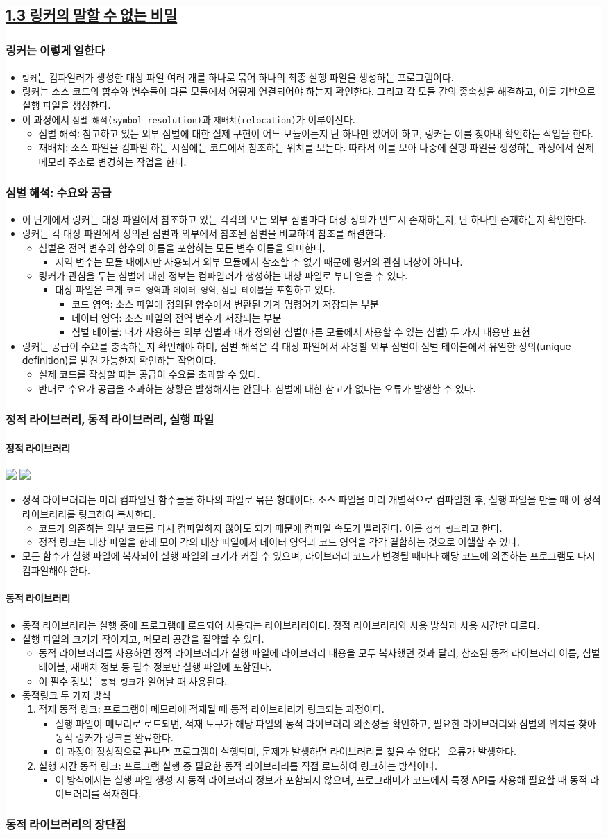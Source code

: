 ## [1.3 링커의 말할 수 없는 비밀](#목차)

### 링커는 이렇게 일한다
- `링커`는 컴파일러가 생성한 대상 파일 여러 개를 하나로 묶어 하나의 최종 실행 파일을 생성하는 프로그램이다.
- 링커는 소스 코드의 함수와 변수들이 다른 모듈에서 어떻게 연결되어야 하는지 확인한다. 그리고 각 모듈 간의 종속성을 해결하고, 이를 기반으로 실행 파일을 생성한다. 
- 이 과정에서 `심벌 해석(symbol resolution)`과 `재배치(relocation)`가 이루어진다.
  - 심벌 해석: 참고하고 있는 외부 심벌에 대한 실제 구현이 어느 모듈이든지 단 하나만 있어야 하고, 링커는 이를 찾아내 확인하는 작업을 한다.
  - 재배치: 소스 파일을 컴파일 하는 시점에는 코드에서 참조하는 위치를 모든다. 따라서 이를 모아 나중에 실행 파일을 생성하는 과정에서 실제 메모리 주소로 변경하는 작업을 한다.

### 심벌 해석: 수요와 공급
- 이 단계에서 링커는 대상 파일에서 참조하고 있는 각각의 모든 외부 심벌마다 대상 정의가 반드시 존재하는지, 단 하나만 존재하는지 확인한다.
- 링커는 각 대상 파일에서 정의된 심벌과 외부에서 참조된 심벌을 비교하여 참조를 해결한다.
  - 심벌은 전역 변수와 함수의 이름을 포함하는 모든 변수 이름을 의미한다.
    - 지역 변수는 모듈 내에서만 사용되거 외부 모듈에서 참조할 수 없기 때문에 링커의 관심 대상이 아니다.
  - 링커가 관심을 두는 심벌에 대한 정보는 컴파일러가 생성하는 대상 파일로 부터 얻을 수 있다.
    - 대상 파일은 크게 `코드 영역`과 `데이터 영역`, `심벌 테이블`을 포함하고 있다.
      - 코드 영역: 소스 파일에 정의된 함수에서 변환된 기계 명령어가 저장되는 부분
      - 데이터 영역: 소스 파일의 전역 변수가 저장되는 부분
      - 심벌 테이블: 내가 사용하는 외부 심벌과 내가 정의한 심벌(다른 모듈에서 사용할 수 있는 심벌) 두 가지 내용만 표현
- 링커는 공급이 수요를 충족하는지 확인해야 하며, 심벌 해석은 각 대상 파일에서 사용할 외부 심벌이 심벌 테이블에서 유일한 정의(unique definition)를 발견 가능한지 확인하는 작업이다.
  - 실제 코드를 작성할 때는 공급이 수요를 초과할 수 있다. 
  - 반대로 수요가 공급을 초과하는 상황은 발생해서는 안된다. 심벌에 대한 참고가 없다는 오류가 발생할 수 있다.

### 정적 라이브러리, 동적 라이브러리, 실행 파일

#### 정적 라이브러리
<img height="250" src="https://github.com/user-attachments/assets/4f7a5985-943e-4206-b4db-ac16db3034a9"> <img height="250" src="https://github.com/user-attachments/assets/5551672e-531b-417e-8576-358316fdf83a">

- 정적 라이브러리는 미리 컴파일된 함수들을 하나의 파일로 묶은 형태이다. 소스 파일을 미리 개별적으로 컴파일한 후, 실행 파일을 만들 때 이 정적 라이브러리를 링크하여 복사한다.
  - 코드가 의존하는 외부 코드를 다시 컴파일하지 않아도 되기 때문에 컴파일 속도가 빨라진다. 이를 `정적 링크`라고 한다.
  - 정적 링크는 대상 파일을 한데 모아 각의 대상 파일에서 데이터 영역과 코드 영역을 각각 결합하는 것으로 이핼할 수 있다.
- 모든 함수가 실행 파일에 복사되어 실행 파일의 크기가 커질 수 있으며, 라이브러리 코드가 변경될 때마다 해당 코드에 의존하는 프로그램도 다시 컴파일해야 한다.

#### 동적 라이브러리
- 동적 라이브러리는 실행 중에 프로그램에 로드되어 사용되는 라이브러리이다. 정적 라이브러리와 사용 방식과 사용 시간만 다르다.
- 실행 파일의 크기가 작아지고, 메모리 공간을 절약할 수 있다.
  - 동적 라이브러리를 사용하면 정적 라이브러리가 실행 파일에 라이브러리 내용을 모두 복사했던 것과 달리, 참조된 동적 라이브러리 이름, 심벌 테이블, 재배치 정보 등 필수 정보만 실행 파일에 포함된다.
  - 이 필수 정보는 `동적 링크`가 일어날 때 사용된다. 
- 동적링크 두 가지 방식
  1. 적재 동적 링크: 프로그램이 메모리에 적재될 때 동적 라이브러리가 링크되는 과정이다.
     - 실행 파일이 메모리로 로드되면, 적재 도구가 해당 파일의 동적 라이브러리 의존성을 확인하고, 필요한 라이브러리와 심벌의 위치를 찾아 동적 링커가 링크를 완료한다. 
     - 이 과정이 정상적으로 끝나면 프로그램이 실행되며, 문제가 발생하면 라이브러리를 찾을 수 없다는 오류가 발생한다.
  2. 실행 시간 동적 링크: 프로그램 실행 중 필요한 동적 라이브러리를 직접 로드하여 링크하는 방식이다.
     - 이 방식에서는 실행 파일 생성 시 동적 라이브러리 정보가 포함되지 않으며, 프로그래머가 코드에서 특정 API를 사용해 필요할 때 동적 라이브러리를 적재한다.

### 동적 라이브러리의 장단점
